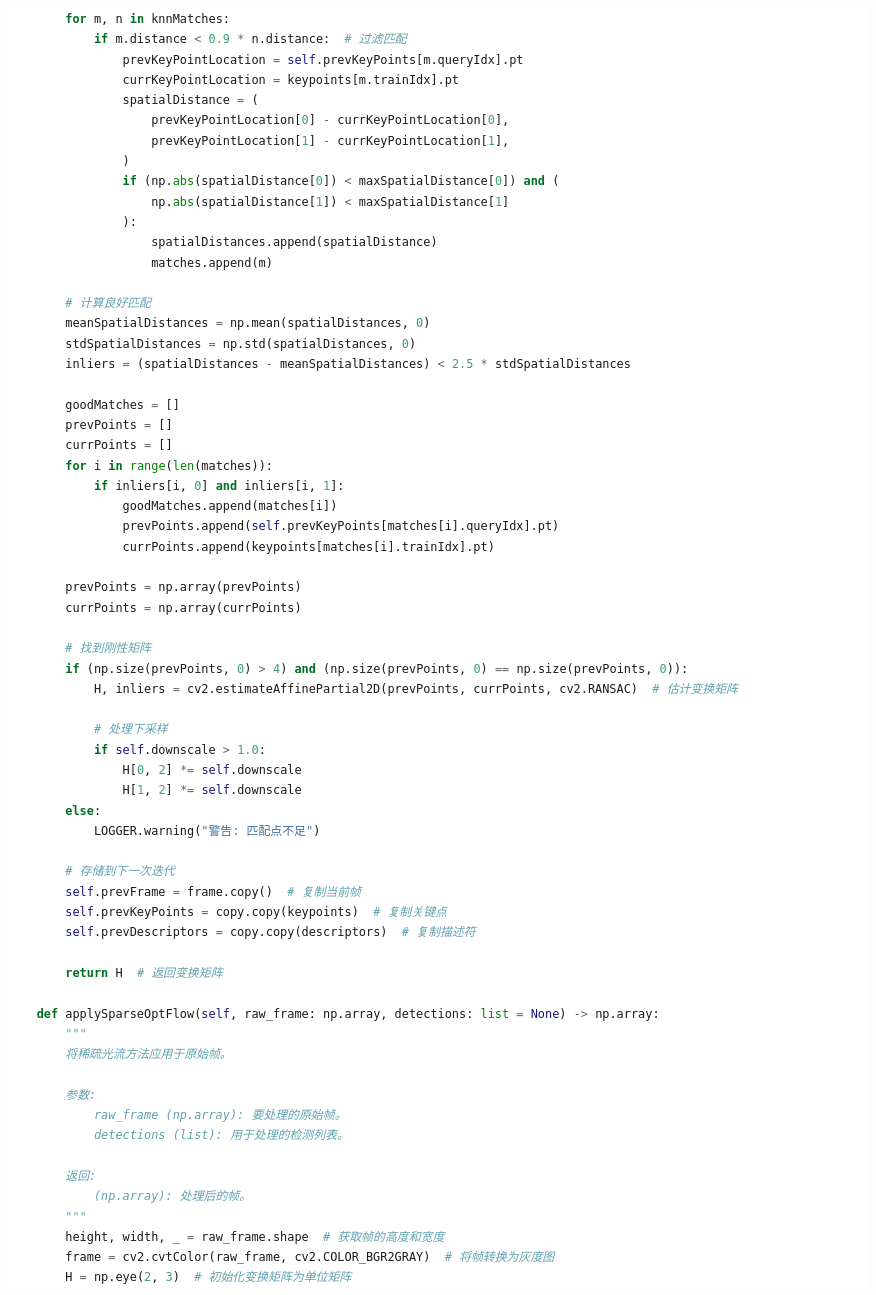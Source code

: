 ```python
        for m, n in knnMatches:
            if m.distance < 0.9 * n.distance:  # 过滤匹配
                prevKeyPointLocation = self.prevKeyPoints[m.queryIdx].pt
                currKeyPointLocation = keypoints[m.trainIdx].pt
                spatialDistance = (
                    prevKeyPointLocation[0] - currKeyPointLocation[0],
                    prevKeyPointLocation[1] - currKeyPointLocation[1],
                )
                if (np.abs(spatialDistance[0]) < maxSpatialDistance[0]) and (
                    np.abs(spatialDistance[1]) < maxSpatialDistance[1]
                ):
                    spatialDistances.append(spatialDistance)
                    matches.append(m)

        # 计算良好匹配
        meanSpatialDistances = np.mean(spatialDistances, 0)
        stdSpatialDistances = np.std(spatialDistances, 0)
        inliers = (spatialDistances - meanSpatialDistances) < 2.5 * stdSpatialDistances

        goodMatches = []
        prevPoints = []
        currPoints = []
        for i in range(len(matches)):
            if inliers[i, 0] and inliers[i, 1]:
                goodMatches.append(matches[i])
                prevPoints.append(self.prevKeyPoints[matches[i].queryIdx].pt)
                currPoints.append(keypoints[matches[i].trainIdx].pt)

        prevPoints = np.array(prevPoints)
        currPoints = np.array(currPoints)

        # 找到刚性矩阵
        if (np.size(prevPoints, 0) > 4) and (np.size(prevPoints, 0) == np.size(prevPoints, 0)):
            H, inliers = cv2.estimateAffinePartial2D(prevPoints, currPoints, cv2.RANSAC)  # 估计变换矩阵

            # 处理下采样
            if self.downscale > 1.0:
                H[0, 2] *= self.downscale
                H[1, 2] *= self.downscale
        else:
            LOGGER.warning("警告: 匹配点不足")

        # 存储到下一次迭代
        self.prevFrame = frame.copy()  # 复制当前帧
        self.prevKeyPoints = copy.copy(keypoints)  # 复制关键点
        self.prevDescriptors = copy.copy(descriptors)  # 复制描述符

        return H  # 返回变换矩阵

    def applySparseOptFlow(self, raw_frame: np.array, detections: list = None) -> np.array:
        """
        将稀疏光流方法应用于原始帧。

        参数:
            raw_frame (np.array): 要处理的原始帧。
            detections (list): 用于处理的检测列表。

        返回:
            (np.array): 处理后的帧。
        """
        height, width, _ = raw_frame.shape  # 获取帧的高度和宽度
        frame = cv2.cvtColor(raw_frame, cv2.COLOR_BGR2GRAY)  # 将帧转换为灰度图
        H = np.eye(2, 3)  # 初始化变换矩阵为单位矩阵
```